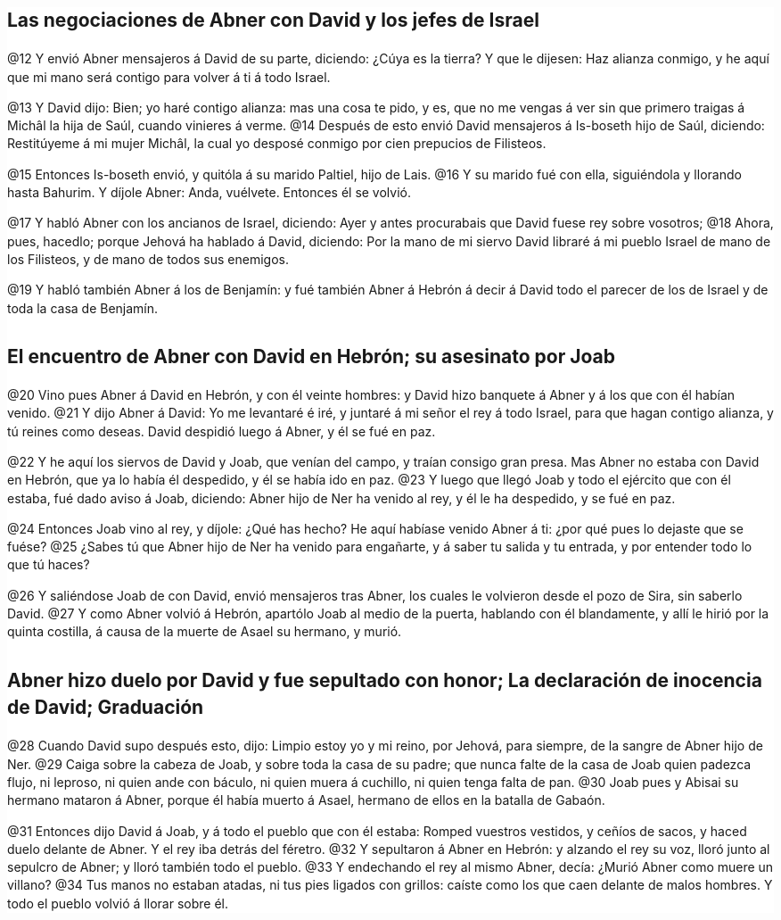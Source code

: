 ## Las negociaciones de Abner con David y los jefes de Israel
@12 Y envió Abner mensajeros á David de su parte, diciendo: ¿Cúya es la tierra? Y que le dijesen: Haz alianza conmigo, y he aquí que mi mano será contigo para volver á ti á todo Israel.

@13 Y David dijo: Bien; yo haré contigo alianza: mas una cosa te pido, y es, que no me vengas á ver sin que primero traigas á Michâl la hija de Saúl, cuando vinieres á verme. @14 Después de esto envió David mensajeros á Is-boseth hijo de Saúl, diciendo: Restitúyeme á mi mujer Michâl, la cual yo desposé conmigo por cien prepucios de Filisteos.

@15 Entonces Is-boseth envió, y quitóla á su marido Paltiel, hijo de Lais. @16 Y su marido fué con ella, siguiéndola y llorando hasta Bahurim. Y díjole Abner: Anda, vuélvete. Entonces él se volvió.

@17 Y habló Abner con los ancianos de Israel, diciendo: Ayer y antes procurabais que David fuese rey sobre vosotros; @18 Ahora, pues, hacedlo; porque Jehová ha hablado á David, diciendo: Por la mano de mi siervo David libraré á mi pueblo Israel de mano de los Filisteos, y de mano de todos sus enemigos.

@19 Y habló también Abner á los de Benjamín: y fué también Abner á Hebrón á decir á David todo el parecer de los de Israel y de toda la casa de Benjamín.

## El encuentro de Abner con David en Hebrón; su asesinato por Joab
@20 Vino pues Abner á David en Hebrón, y con él veinte hombres: y David hizo banquete á Abner y á los que con él habían venido. @21 Y dijo Abner á David: Yo me levantaré é iré, y juntaré á mi señor el rey á todo Israel, para que hagan contigo alianza, y tú reines como deseas. David despidió luego á Abner, y él se fué en paz.

@22 Y he aquí los siervos de David y Joab, que venían del campo, y traían consigo gran presa. Mas Abner no estaba con David en Hebrón, que ya lo había él despedido, y él se había ido en paz. @23 Y luego que llegó Joab y todo el ejército que con él estaba, fué dado aviso á Joab, diciendo: Abner hijo de Ner ha venido al rey, y él le ha despedido, y se fué en paz.

@24 Entonces Joab vino al rey, y díjole: ¿Qué has hecho? He aquí habíase venido Abner á ti: ¿por qué pues lo dejaste que se fuése? @25 ¿Sabes tú que Abner hijo de Ner ha venido para engañarte, y á saber tu salida y tu entrada, y por entender todo lo que tú haces?

@26 Y saliéndose Joab de con David, envió mensajeros tras Abner, los cuales le volvieron desde el pozo de Sira, sin saberlo David. @27 Y como Abner volvió á Hebrón, apartólo Joab al medio de la puerta, hablando con él blandamente, y allí le hirió por la quinta costilla, á causa de la muerte de Asael su hermano, y murió.

## Abner hizo duelo por David y fue sepultado con honor; La declaración de inocencia de David; Graduación
@28 Cuando David supo después esto, dijo: Limpio estoy yo y mi reino, por Jehová, para siempre, de la sangre de Abner hijo de Ner. @29 Caiga sobre la cabeza de Joab, y sobre toda la casa de su padre; que nunca falte de la casa de Joab quien padezca flujo, ni leproso, ni quien ande con báculo, ni quien muera á cuchillo, ni quien tenga falta de pan. @30 Joab pues y Abisai su hermano mataron á Abner, porque él había muerto á Asael, hermano de ellos en la batalla de Gabaón.

@31 Entonces dijo David á Joab, y á todo el pueblo que con él estaba: Romped vuestros vestidos, y ceñíos de sacos, y haced duelo delante de Abner. Y el rey iba detrás del féretro. @32 Y sepultaron á Abner en Hebrón: y alzando el rey su voz, lloró junto al sepulcro de Abner; y lloró también todo el pueblo. @33 Y endechando el rey al mismo Abner, decía: ¿Murió Abner como muere un villano? @34 Tus manos no estaban atadas, ni tus pies ligados con grillos: caíste como los que caen delante de malos hombres. Y todo el pueblo volvió á llorar sobre él.

